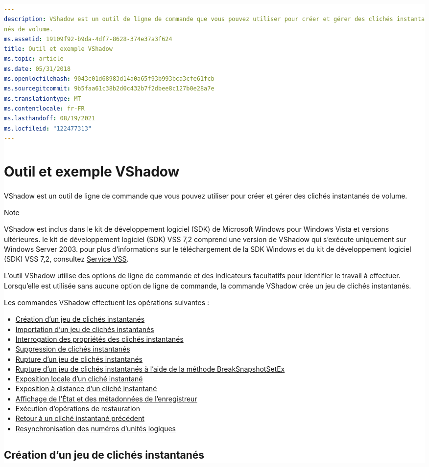 ```yaml
---
description: VShadow est un outil de ligne de commande que vous pouvez utiliser pour créer et gérer des clichés instantanés de volume.
ms.assetid: 19109f92-b9da-4df7-8628-374e37a3f624
title: Outil et exemple VShadow
ms.topic: article
ms.date: 05/31/2018
ms.openlocfilehash: 9043c01d68983d14a0a65f93b993bca3cfe61fcb
ms.sourcegitcommit: 9b5faa61c38b2d0c432b7f2dbee8c127b0e28a7e
ms.translationtype: MT
ms.contentlocale: fr-FR
ms.lasthandoff: 08/19/2021
ms.locfileid: "122477313"
---
```

# <a name="vshadow-tool-and-sample"></a>Outil et exemple VShadow

VShadow est un outil de ligne de commande que vous pouvez utiliser pour créer et gérer des clichés instantanés de volume.

> [!Note]  
> VShadow est inclus dans le kit de développement logiciel (SDK) de Microsoft Windows pour Windows Vista et versions ultérieures. le kit de développement logiciel (SDK) VSS 7,2 comprend une version de VShadow qui s’exécute uniquement sur Windows Server 2003. pour plus d’informations sur le téléchargement de la SDK Windows et du kit de développement logiciel (SDK) VSS 7,2, consultez [Service VSS](volume-shadow-copy-service-portal.md).

 

L’outil VShadow utilise des options de ligne de commande et des indicateurs facultatifs pour identifier le travail à effectuer. Lorsqu’elle est utilisée sans aucune option de ligne de commande, la commande VShadow crée un jeu de clichés instantanés.

Les commandes VShadow effectuent les opérations suivantes :

-   [Création d’un jeu de clichés instantanés](#creating-a-shadow-copy-set)
-   [Importation d’un jeu de clichés instantanés](#importing-a-shadow-copy-set)
-   [Interrogation des propriétés des clichés instantanés](#querying-shadow-copy-properties)
-   [Suppression de clichés instantanés](#deleting-shadow-copies)
-   [Rupture d’un jeu de clichés instantanés](#breaking-a-shadow-copy-set)
-   [Rupture d’un jeu de clichés instantanés à l’aide de la méthode BreakSnapshotSetEx](#breaking-a-shadow-copy-set-using-the-breaksnapshotsetex-method)
-   [Exposition locale d’un cliché instantané](#exposing-a-shadow-copy-locally)
-   [Exposition à distance d’un cliché instantané](#exposing-a-shadow-copy-remotely)
-   [Affichage de l’État et des métadonnées de l’enregistreur](#listing-writer-status-and-metadata)
-   [Exécution d’opérations de restauration](#performing-restore-operations)
-   [Retour à un cliché instantané précédent](#reverting-to-a-previous-shadow-copy)
-   [Resynchronisation des numéros d’unités logiques](#resynchronizing-luns)

## <a name="creating-a-shadow-copy-set"></a>Création d’un jeu de clichés instantanés

